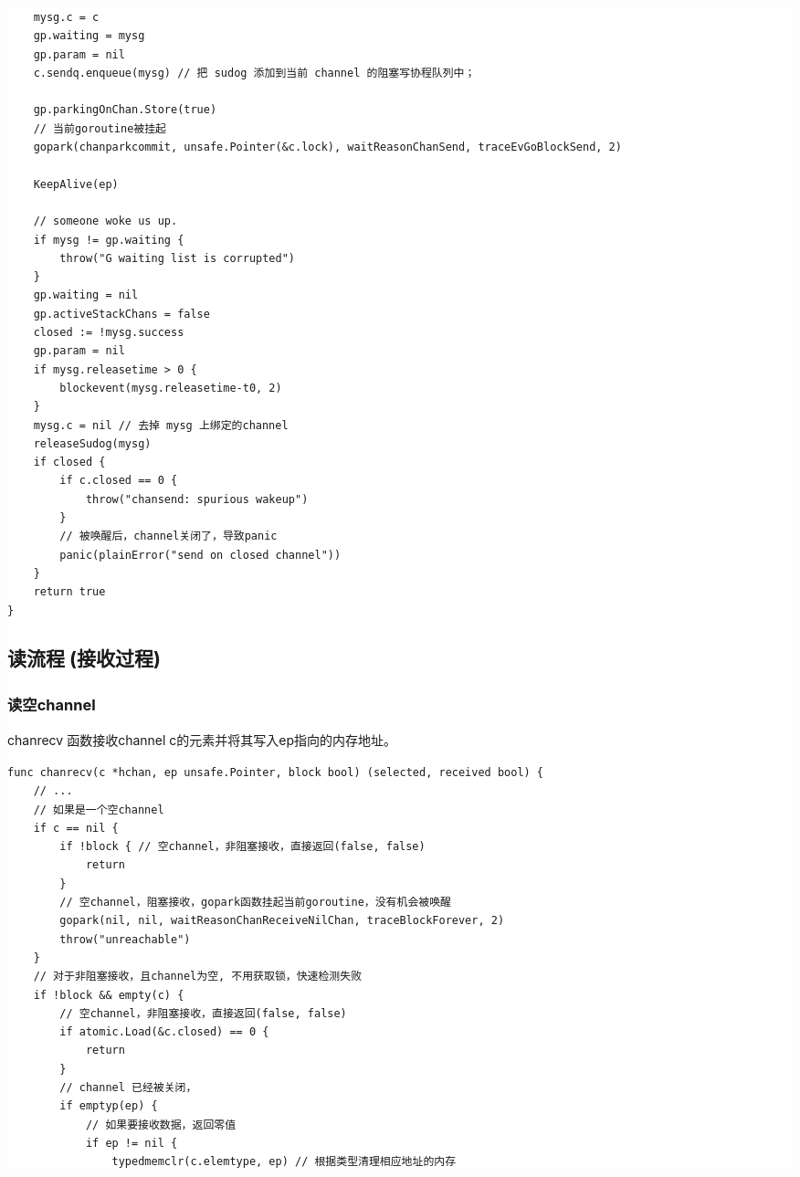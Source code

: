 ```golang
    mysg.c = c
    gp.waiting = mysg
    gp.param = nil
    c.sendq.enqueue(mysg) // 把 sudog 添加到当前 channel 的阻塞写协程队列中；
 
    gp.parkingOnChan.Store(true)
	// 当前goroutine被挂起
    gopark(chanparkcommit, unsafe.Pointer(&c.lock), waitReasonChanSend, traceEvGoBlockSend, 2)

    KeepAlive(ep)

    // someone woke us up.
    if mysg != gp.waiting {
        throw("G waiting list is corrupted")
    }
    gp.waiting = nil
    gp.activeStackChans = false
    closed := !mysg.success
    gp.param = nil
    if mysg.releasetime > 0 {
        blockevent(mysg.releasetime-t0, 2)
    }
    mysg.c = nil // 去掉 mysg 上绑定的channel
    releaseSudog(mysg)
    if closed {
        if c.closed == 0 {
            throw("chansend: spurious wakeup")
        }
		// 被唤醒后，channel关闭了，导致panic
        panic(plainError("send on closed channel"))
    }
    return true
}
```

## 读流程 (接收过程)

### 读空channel
chanrecv 函数接收channel c的元素并将其写入ep指向的内存地址。

```golang
func chanrecv(c *hchan, ep unsafe.Pointer, block bool) (selected, received bool) {
    // ...
    // 如果是一个空channel
	if c == nil {
		if !block { // 空channel，非阻塞接收，直接返回(false, false)
			return
		}
		// 空channel，阻塞接收，gopark函数挂起当前goroutine，没有机会被唤醒
		gopark(nil, nil, waitReasonChanReceiveNilChan, traceBlockForever, 2)
		throw("unreachable")
	}
	// 对于非阻塞接收，且channel为空, 不用获取锁，快速检测失败
	if !block && empty(c) { 
		// 空channel，非阻塞接收，直接返回(false, false)
	    if atomic.Load(&c.closed) == 0 {
		    return
	    }
		// channel 已经被关闭，
		if emptyp(ep) {
		    // 如果要接收数据，返回零值
            if ep != nil {
                typedmemclr(c.elemtype, ep) // 根据类型清理相应地址的内存
```